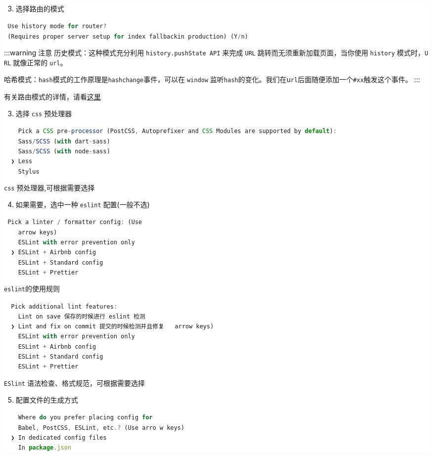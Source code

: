 3. 选择路由的模式

```js
 Use history mode for router?
 (Requires proper server setup for index fallbackin production) (Y/n)
```

:::warning 注意
历史模式：这种模式充分利用 `history.pushState API` 来完成 `URL` 跳转而无须重新加载页面，当你使用 `history` 模式时，`URL` 就像正常的 `url`。

哈希模式：`hash`模式的工作原理是`hashchange`事件，可以在 `window` 监听`hash`的变化。我们在u`rl`后面随便添加一个`#xx`触发这个事件。
:::

有关路由模式的详情，请看[这里](#)

3. 选择 `css` 预处理器

```js
    Pick a CSS pre-processor (PostCSS, Autoprefixer and CSS Modules are supported by default):
    Sass/SCSS (with dart-sass)
    Sass/SCSS (with node-sass)
  ❯ Less
    Stylus
```

`css` 预处理器,可根据需要选择

4. 如果需要，选中一种 `eslint` 配置(一般不选)

```js
 Pick a linter / formatter config: (Use
    arrow keys)
    ESLint with error prevention only
  ❯ ESLint + Airbnb config
    ESLint + Standard config
    ESLint + Prettier
```

`eslint`的使用规则

```js
  Pick additional lint features:
    Lint on save 保存的时候进行 eslint 检测
  ❯ Lint and fix on commit 提交的时候检测并且修复   arrow keys)
    ESLint with error prevention only
    ESLint + Airbnb config
    ESLint + Standard config
    ESLint + Prettier
```

`ESlint` 语法检查、格式规范，可根据需要选择

5. 配置文件的生成方式

```js
    Where do you prefer placing config for
    Babel, PostCSS, ESLint, etc.? (Use arro w keys)
  ❯ In dedicated config files
    In package.json
```
